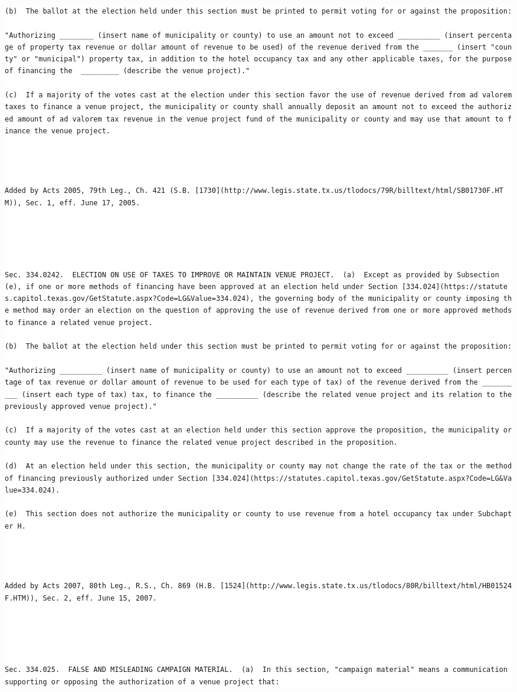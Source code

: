     (b)  The ballot at the election held under this section must be printed to permit voting for or against the proposition:
    
    "Authorizing ________ (insert name of municipality or county) to use an amount not to exceed __________ (insert percentage of property tax revenue or dollar amount of revenue to be used) of the revenue derived from the _______ (insert "county" or "municipal") property tax, in addition to the hotel occupancy tax and any other applicable taxes, for the purpose of financing the  _________ (describe the venue project)."
    
    (c)  If a majority of the votes cast at the election under this section favor the use of revenue derived from ad valorem taxes to finance a venue project, the municipality or county shall annually deposit an amount not to exceed the authorized amount of ad valorem tax revenue in the venue project fund of the municipality or county and may use that amount to finance the venue project.
    
    
    
    
    Added by Acts 2005, 79th Leg., Ch. 421 (S.B. [1730](http://www.legis.state.tx.us/tlodocs/79R/billtext/html/SB01730F.HTM)), Sec. 1, eff. June 17, 2005.
    
    
    
    
    
    Sec. 334.0242.  ELECTION ON USE OF TAXES TO IMPROVE OR MAINTAIN VENUE PROJECT.  (a)  Except as provided by Subsection (e), if one or more methods of financing have been approved at an election held under Section [334.024](https://statutes.capitol.texas.gov/GetStatute.aspx?Code=LG&Value=334.024), the governing body of the municipality or county imposing the method may order an election on the question of approving the use of revenue derived from one or more approved methods to finance a related venue project.
    
    (b)  The ballot at the election held under this section must be printed to permit voting for or against the proposition:
    
    "Authorizing __________ (insert name of municipality or county) to use an amount not to exceed __________ (insert percentage of tax revenue or dollar amount of revenue to be used for each type of tax) of the revenue derived from the __________ (insert each type of tax) tax, to finance the __________ (describe the related venue project and its relation to the previously approved venue project)."
    
    (c)  If a majority of the votes cast at an election held under this section approve the proposition, the municipality or county may use the revenue to finance the related venue project described in the proposition.
    
    (d)  At an election held under this section, the municipality or county may not change the rate of the tax or the method of financing previously authorized under Section [334.024](https://statutes.capitol.texas.gov/GetStatute.aspx?Code=LG&Value=334.024).
    
    (e)  This section does not authorize the municipality or county to use revenue from a hotel occupancy tax under Subchapter H.
    
    
    
    
    Added by Acts 2007, 80th Leg., R.S., Ch. 869 (H.B. [1524](http://www.legis.state.tx.us/tlodocs/80R/billtext/html/HB01524F.HTM)), Sec. 2, eff. June 15, 2007.
    
    
    
    
    
    Sec. 334.025.  FALSE AND MISLEADING CAMPAIGN MATERIAL.  (a)  In this section, "campaign material" means a communication supporting or opposing the authorization of a venue project that:
    